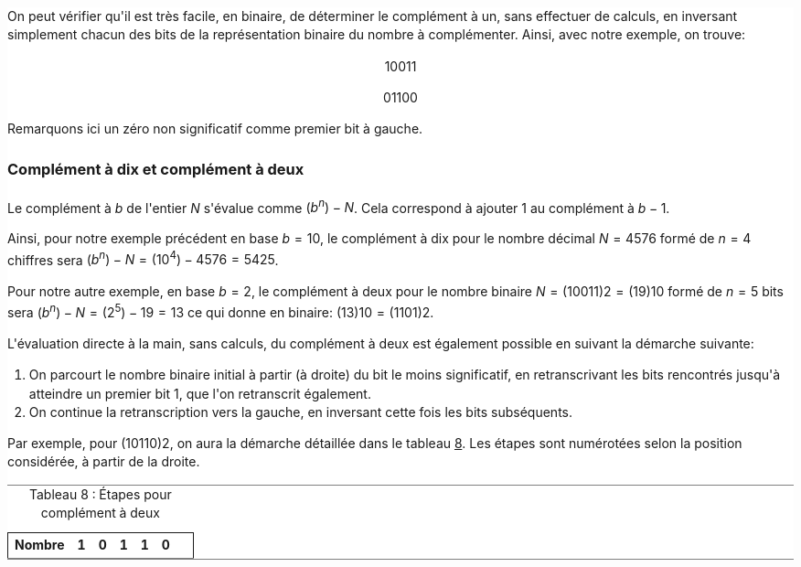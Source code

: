 On peut vérifier qu'il est très facile, en binaire, de déterminer le
complément à un, sans effectuer de calculs, en inversant simplement
chacun des bits de la représentation binaire du nombre à
complémenter. Ainsi, avec notre exemple, on trouve:

$$10011$$

$$01100$$

Remarquons ici un zéro non significatif comme premier bit à gauche.


### Complément à dix et complément à deux

Le complément à $b$ de l'entier $N$ s'évalue comme
$(b^n)-N$. Cela correspond à ajouter 1 au complément à $b-1$.

Ainsi, pour notre exemple précédent en base $b=10$, le complément à
dix pour le nombre décimal $N = 4576$ formé de $n=4$ chiffres sera
$(b^n)-N = (10^4) - 4576 = 5425$.

Pour notre autre exemple, en base $b=2$, le complément à deux pour
le nombre binaire $N = (10011)2 = (19)10$ formé de $n=5$ bits
sera $(b^n)-N = (2^5) - 19 = 13$ ce qui donne en binaire:
$(13)10 = (1101)2$.

L'évaluation directe à la main, sans calculs, du complément à deux est
également possible en suivant la démarche suivante:

1.  On parcourt le nombre binaire initial à partir (à droite) du bit le moins
    significatif, en retranscrivant les bits rencontrés jusqu'à
    atteindre un premier bit 1, que l'on retranscrit également.
2.  On continue la retranscription vers la gauche, en inversant cette
    fois les bits subséquents.

Par exemple, pour (10110)2, on aura la démarche détaillée dans le
tableau [8](#org3f199b5). Les étapes sont numérotées selon la position
considérée, à partir de la droite.

<table id="org3f199b5" border="2" cellspacing="0" cellpadding="6" rules="groups" frame="hsides">
<caption class="t-above"><span class="table-number">Tableau 8 :</span> Étapes pour complément à deux</caption>

<colgroup>
<col  class="org-left" />

<col  class="org-right" />

<col  class="org-right" />

<col  class="org-right" />

<col  class="org-right" />

<col  class="org-right" />

<col  class="org-left" />
</colgroup>
<thead>
<tr>
<th scope="col" class="org-left">Nombre</th>
<th scope="col" class="org-right">1</th>
<th scope="col" class="org-right">0</th>
<th scope="col" class="org-right">1</th>
<th scope="col" class="org-right">1</th>
<th scope="col" class="org-right">0</th>
<th scope="col" class="org-left">&#xa0;</th>
</tr>
</thead>
